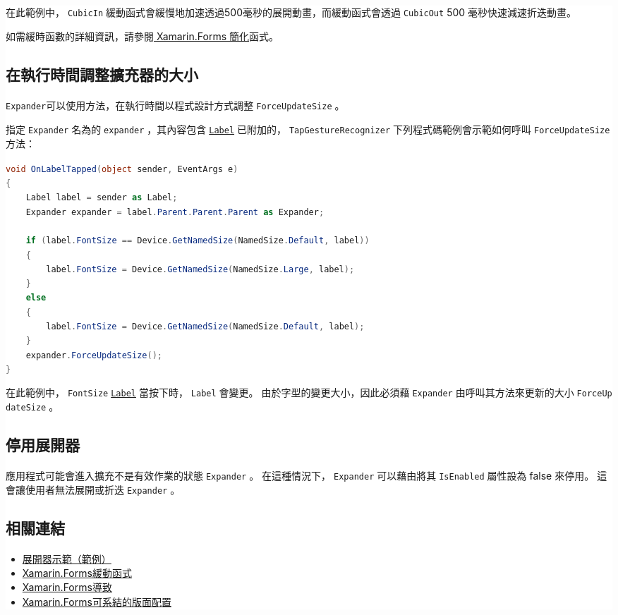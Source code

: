 在此範例中， `CubicIn` 緩動函式會緩慢地加速透過500毫秒的展開動畫，而緩動函式會透過 `CubicOut` 500 毫秒快速減速折迭動畫。

如需緩時函數的詳細資訊，請參閱[ Xamarin.Forms 簡化](~/xamarin-forms/user-interface/animation/easing.md)函式。

## <a name="resize-an-expander-at-runtime"></a>在執行時間調整擴充器的大小

`Expander`可以使用方法，在執行時間以程式設計方式調整 `ForceUpdateSize` 。

指定 `Expander` 名為的 `expander` ，其內容包含 [`Label`](xref:Xamarin.Forms.Label) 已附加的， `TapGestureRecognizer` 下列程式碼範例會示範如何呼叫 `ForceUpdateSize` 方法：

```csharp
void OnLabelTapped(object sender, EventArgs e)
{
    Label label = sender as Label;
    Expander expander = label.Parent.Parent.Parent as Expander;

    if (label.FontSize == Device.GetNamedSize(NamedSize.Default, label))
    {
        label.FontSize = Device.GetNamedSize(NamedSize.Large, label);
    }
    else
    {
        label.FontSize = Device.GetNamedSize(NamedSize.Default, label);
    }
    expander.ForceUpdateSize();
}
```

在此範例中， `FontSize` [`Label`](xref:Xamarin.Forms.Label) 當按下時， `Label` 會變更。 由於字型的變更大小，因此必須藉 `Expander` 由呼叫其方法來更新的大小 `ForceUpdateSize` 。

## <a name="disable-an-expander"></a>停用展開器

應用程式可能會進入擴充不是有效作業的狀態 `Expander` 。 在這種情況下， `Expander` 可以藉由將其 `IsEnabled` 屬性設為 false 來停用。 這會讓使用者無法展開或折迭 `Expander` 。

## <a name="related-links"></a>相關連結

- [展開器示範（範例）](https://docs.microsoft.com/samples/xamarin/xamarin-forms-samples/userinterface-expanderdemos/)
- [Xamarin.Forms緩動函式](~/xamarin-forms/user-interface/animation/easing.md)
- [Xamarin.Forms導致](~/xamarin-forms/app-fundamentals/triggers.md)
- [Xamarin.Forms可系結的版面配置](~/xamarin-forms/user-interface/layouts/bindable-layouts.md)
